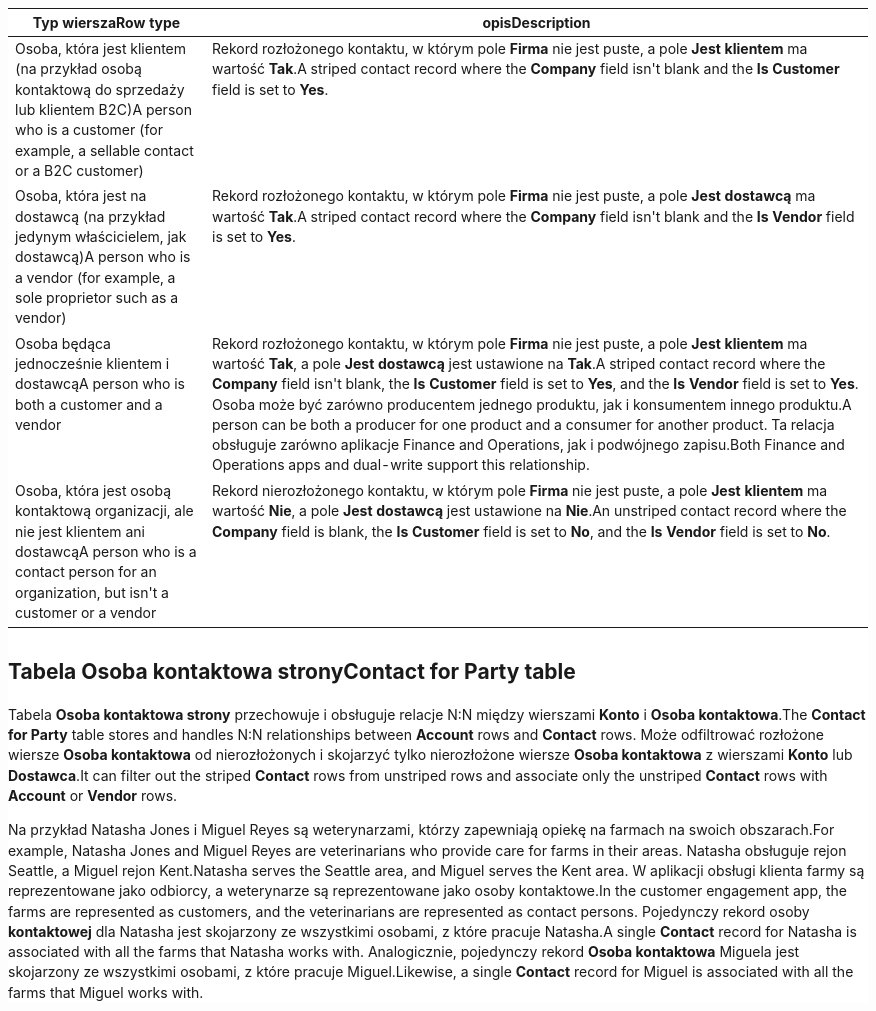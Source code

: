 | <span data-ttu-id="72fe3-166">Typ wiersza</span><span class="sxs-lookup"><span data-stu-id="72fe3-166">Row type</span></span> | <span data-ttu-id="72fe3-167">opis</span><span class="sxs-lookup"><span data-stu-id="72fe3-167">Description</span></span> |
|----------|-------------|
| <span data-ttu-id="72fe3-168">Osoba, która jest klientem (na przykład osobą kontaktową do sprzedaży lub klientem B2C)</span><span class="sxs-lookup"><span data-stu-id="72fe3-168">A person who is a customer (for example, a sellable contact or a B2C customer)</span></span> | <span data-ttu-id="72fe3-169">Rekord rozłożonego kontaktu, w którym pole **Firma** nie jest puste, a pole **Jest klientem** ma wartość **Tak**.</span><span class="sxs-lookup"><span data-stu-id="72fe3-169">A striped contact record where the **Company** field isn't blank and the **Is Customer** field is set to **Yes**.</span></span> |
| <span data-ttu-id="72fe3-170">Osoba, która jest na dostawcą (na przykład jedynym właścicielem, jak dostawcą)</span><span class="sxs-lookup"><span data-stu-id="72fe3-170">A person who is a vendor (for example, a sole proprietor such as a vendor)</span></span> | <span data-ttu-id="72fe3-171">Rekord rozłożonego kontaktu, w którym pole **Firma** nie jest puste, a pole **Jest dostawcą** ma wartość **Tak**.</span><span class="sxs-lookup"><span data-stu-id="72fe3-171">A striped contact record where the **Company** field isn't blank and the **Is Vendor** field is set to **Yes**.</span></span> |
| <span data-ttu-id="72fe3-172">Osoba będąca jednocześnie klientem i dostawcą</span><span class="sxs-lookup"><span data-stu-id="72fe3-172">A person who is both a customer and a vendor</span></span> | <span data-ttu-id="72fe3-173">Rekord rozłożonego kontaktu, w którym pole **Firma** nie jest puste, a pole **Jest klientem** ma wartość **Tak**, a pole **Jest dostawcą** jest ustawione na **Tak**.</span><span class="sxs-lookup"><span data-stu-id="72fe3-173">A striped contact record where the **Company** field isn't blank, the **Is Customer** field is set to **Yes**, and the **Is Vendor** field is set to **Yes**.</span></span> <span data-ttu-id="72fe3-174">Osoba może być zarówno producentem jednego produktu, jak i konsumentem innego produktu.</span><span class="sxs-lookup"><span data-stu-id="72fe3-174">A person can be both a producer for one product and a consumer for another product.</span></span> <span data-ttu-id="72fe3-175">Ta relacja obsługuje zarówno aplikacje Finance and Operations, jak i podwójnego zapisu.</span><span class="sxs-lookup"><span data-stu-id="72fe3-175">Both Finance and Operations apps and dual-write support this relationship.</span></span> |
| <span data-ttu-id="72fe3-176">Osoba, która jest osobą kontaktową organizacji, ale nie jest klientem ani dostawcą</span><span class="sxs-lookup"><span data-stu-id="72fe3-176">A person who is a contact person for an organization, but isn't a customer or a vendor</span></span> | <span data-ttu-id="72fe3-177">Rekord nierozłożonego kontaktu, w którym pole **Firma** nie jest puste, a pole **Jest klientem** ma wartość **Nie**, a pole **Jest dostawcą** jest ustawione na **Nie**.</span><span class="sxs-lookup"><span data-stu-id="72fe3-177">An unstriped contact record where the **Company** field is blank, the **Is Customer** field is set to **No**, and the **Is Vendor** field is set to **No**.</span></span> |

## <a name="contact-for-party-table"></a><span data-ttu-id="72fe3-178">Tabela Osoba kontaktowa strony</span><span class="sxs-lookup"><span data-stu-id="72fe3-178">Contact for Party table</span></span>

<span data-ttu-id="72fe3-179">Tabela **Osoba kontaktowa strony** przechowuje i obsługuje relacje N:N między wierszami **Konto** i **Osoba kontaktowa**.</span><span class="sxs-lookup"><span data-stu-id="72fe3-179">The **Contact for Party** table stores and handles N:N relationships between **Account** rows and **Contact** rows.</span></span> <span data-ttu-id="72fe3-180">Może odfiltrować rozłożone wiersze **Osoba kontaktowa** od nierozłożonych i skojarzyć tylko nierozłożone wiersze **Osoba kontaktowa** z wierszami **Konto** lub **Dostawca**.</span><span class="sxs-lookup"><span data-stu-id="72fe3-180">It can filter out the striped **Contact** rows from unstriped rows and associate only the unstriped **Contact** rows with **Account** or **Vendor** rows.</span></span>

<span data-ttu-id="72fe3-181">Na przykład Natasha Jones i Miguel Reyes są weterynarzami, którzy zapewniają opiekę na farmach na swoich obszarach.</span><span class="sxs-lookup"><span data-stu-id="72fe3-181">For example, Natasha Jones and Miguel Reyes are veterinarians who provide care for farms in their areas.</span></span> <span data-ttu-id="72fe3-182">Natasha obsługuje rejon Seattle, a Miguel rejon Kent.</span><span class="sxs-lookup"><span data-stu-id="72fe3-182">Natasha serves the Seattle area, and Miguel serves the Kent area.</span></span> <span data-ttu-id="72fe3-183">W aplikacji obsługi klienta farmy są reprezentowane jako odbiorcy, a weterynarze są reprezentowane jako osoby kontaktowe.</span><span class="sxs-lookup"><span data-stu-id="72fe3-183">In the customer engagement app, the farms are represented as customers, and the veterinarians are represented as contact persons.</span></span> <span data-ttu-id="72fe3-184">Pojedynczy rekord osoby **kontaktowej** dla Natasha jest skojarzony ze wszystkimi osobami, z które pracuje Natasha.</span><span class="sxs-lookup"><span data-stu-id="72fe3-184">A single **Contact** record for Natasha is associated with all the farms that Natasha works with.</span></span> <span data-ttu-id="72fe3-185">Analogicznie, pojedynczy rekord **Osoba kontaktowa** Miguela jest skojarzony ze wszystkimi osobami, z które pracuje Miguel.</span><span class="sxs-lookup"><span data-stu-id="72fe3-185">Likewise, a single **Contact** record for Miguel is associated with all the farms that Miguel works with.</span></span>
